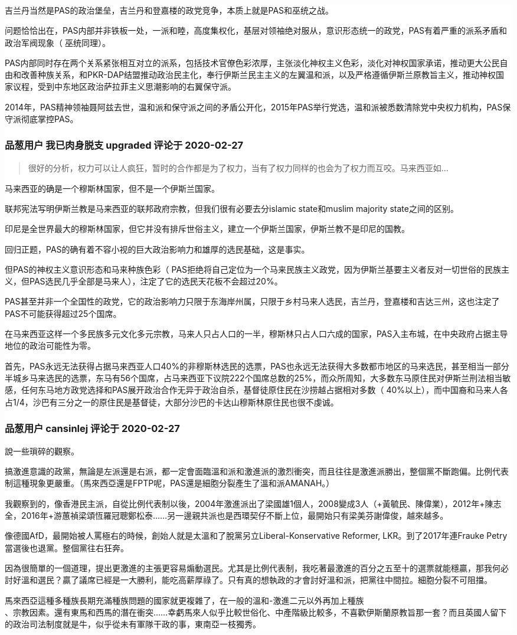   
  
吉兰丹当然是PAS的政治堡垒，吉兰丹和登嘉楼的政党竞争，本质上就是PAS和巫统之战。  
  
问题恰恰出在，PAS内部并非铁板一处，一派和睦，高度集权化，基层对领袖绝对服从，意识形态统一的政党，PAS有着严重的派系矛盾和政治军阀现象（ 巫统同理）。  
  
  
PAS内部同时存在两个关系紧张相互对立的派系，包括技术官僚色彩浓厚，主张淡化神权主义色彩，淡化对神权国家承诺，推动更大公民自由和改善种族关系，和PKR-DAP结盟推动政治民主化，奉行伊斯兰民主主义的左翼温和派，以及严格遵循伊斯兰原教旨主义，推动神权国家议程，受到中东地区政治萨拉菲主义思潮影响的右翼保守派。  
  
  
2014年，PAS精神领袖聂阿兹去世，温和派和保守派之间的矛盾公开化，2015年PAS举行党选，温和派被悉数清除党中央权力机构，PAS保守派彻底掌控PAS。
        


            
### 品葱用户 **我已肉身脱支 upgraded** 评论于 2020-02-27
        
> 很好的分析，权力可以让人疯狂，暂时的合作都是为了权力，当有了权力同样的也会为了权力而互咬。马来西亚如...

  
  
  
马来西亚的确是一个穆斯林国家，但不是一个伊斯兰国家。  
  
联邦宪法写明伊斯兰教是马来西亚的联邦政府宗教，但我们很有必要去分islamic state和muslim majority state之间的区别。  
  
印尼是全世界最大的穆斯林国家，但它并没有排斥世俗主义，建立一个伊斯兰国家，伊斯兰教不是印尼的国教。  
  
  
回归正题，PAS的确有着不容小视的巨大政治影响力和雄厚的选民基础，这是事实。  
  
但PAS的神权主义意识形态和马来种族色彩（ PAS拒绝将自己定位为一个马来民族主义政党，因为伊斯兰基要主义者反对一切世俗的民族主义，但PAS选民几乎全部是马来人），注定了它的选民天花板不会超过20%。  
  
PAS甚至并非一个全国性的政党，它的政治影响力只限于东海岸州属，只限于乡村马来人选民，吉兰丹，登嘉楼和吉达三州，这也注定了PAS不可能获得超过25个国席。  
  
  
在马来西亚这样一个多民族多元文化多元宗教，马来人只占人口的一半，穆斯林只占人口六成的国家，PAS入主布城，在中央政府占据主导地位的政治可能性为零。  
  
首先，PAS永远无法获得占据马来西亚人口40%的非穆斯林选民的选票，PAS也永远无法获得大多数都市地区的马来选民，甚至相当一部分半城乡马来选民的选票，东马有56个国席，占马来西亚下议院222个国席总数的25%，而众所周知，大多数东马原住民对伊斯兰刑法相当敏感，任何东马地方政党选择和PAS展开政治合作无异于政治自杀，基督徒原住民在沙捞越占据相对多数（ 40%以上），而中国裔和马来人各占1/4，沙巴有三分之一的原住民是基督徒，大部分沙巴的卡达山穆斯林原住民也很不虔诚。
        


            
### 品葱用户 **cansinlej** 评论于 2020-02-27
        
說一些瑣碎的觀察。  
  
搞激進意識的政黨，無論是左派還是右派，都一定會面臨溫和派和激進派的激烈衝突，而且往往是激進派勝出，整個黨不斷跑偏。比例代表制這種現象更嚴重。（馬來西亞還是FPTP呢，PAS還是細胞分裂產生了溫和派AMANAH。）  
  
我觀察到的，像香港民主派，自從比例代表制以後，2004年激進派出了梁國雄1個人，2008變成3人（+黃毓民、陳偉業），2012年+陳志全，2016年+游蕙禎梁頌恆羅冠聰鄭松泰……另一邊親共派也是西環契仔不斷上位，最開始只有梁美芬謝偉俊，越來越多。  
  
像德國AfD，最開始被人罵極右的時候，創始人就是太溫和了脫黨另立Liberal-Konservative Reformer, LKR。到了2017年連Frauke Petry當選後也退黨。整個黨往右狂奔。  
  
因為很簡單的一個道理，提出更激進的主張更容易煽動選民。尤其是比例代表制，我吃著最激進的百分之五至十的選票就能穩贏，那我何必討好溫和選民？贏了議席已經是一大勝利，能吃高薪厚祿了。只有真的想執政的才會討好溫和派，把黨往中間拉。細胞分裂不可阻擋。  
  
馬來西亞這種多種族長期充滿種族問題的國家就更複雜了，在一般的溫和-激進二元以外再加上種族  
、宗教因素。還有東馬和西馬的潛在衝突……幸虧馬來人似乎比較世俗化、中產階級比較多，不喜歡伊斯蘭原教旨那一套？而且英國人留下的政治司法制度就是牛，似乎從未有軍隊干政的事，東南亞一枝獨秀。
        